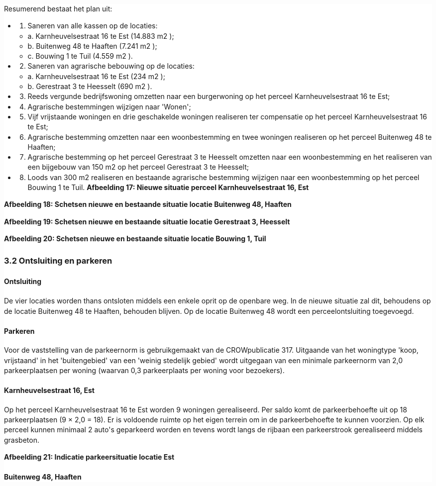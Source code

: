 Resumerend bestaat het plan uit:

- 1. Saneren van alle kassen op de locaties:
	- a. Karnheuvelsestraat 16 te Est (14.883 m2 );
	- b. Buitenweg 48 te Haaften (7.241 m2 );
	- c. Bouwing 1 te Tuil (4.559 m2 ).
- 2. Saneren van agrarische bebouwing op de locaties:
	- a. Karnheuvelsestraat 16 te Est (234 m2 );
	- b. Gerestraat 3 te Heesselt (690 m2 ).
- 3. Reeds vergunde bedrijfswoning omzetten naar een burgerwoning op het perceel Karnheuvelsestraat 16 te Est;
- 4. Agrarische bestemmingen wijzigen naar 'Wonen';
- 5. Vijf vrijstaande woningen en drie geschakelde woningen realiseren ter compensatie op het perceel Karnheuvelsestraat 16 te Est;
- 6. Agrarische bestemming omzetten naar een woonbestemming en twee woningen realiseren op het perceel Buitenweg 48 te Haaften;
- 7. Agrarische bestemming op het perceel Gerestraat 3 te Heesselt omzetten naar een woonbestemming en het realiseren van een bijgebouw van 150 m2 op het perceel Gerestraat 3 te Heesselt;

- 8. Loods van 300 m2 realiseren en bestaande agrarische bestemming wijzigen naar een woonbestemming op het perceel Bouwing 1 te Tuil.
**Afbeelding 17: Nieuwe situatie perceel Karnheuvelsestraat 16, Est**

**Afbeelding 18: Schetsen nieuwe en bestaande situatie locatie Buitenweg 48, Haaften**

**Afbeelding 19: Schetsen nieuwe en bestaande situatie locatie Gerestraat 3, Heesselt**

**Afbeelding 20: Schetsen nieuwe en bestaande situatie locatie Bouwing 1, Tuil**

### <span id="page-18-0"></span>**3.2 Ontsluiting en parkeren**

#### **Ontsluiting**

De vier locaties worden thans ontsloten middels een enkele oprit op de openbare weg. In de nieuwe situatie zal dit, behoudens op de locatie Buitenweg 48 te Haaften, behouden blijven. Op de locatie Buitenweg 48 wordt een perceelontsluiting toegevoegd.

#### **Parkeren**

Voor de vaststelling van de parkeernorm is gebruikgemaakt van de CROWpublicatie 317. Uitgaande van het woningtype 'koop, vrijstaand' in het 'buitengebied' van een 'weinig stedelijk gebied' wordt uitgegaan van een minimale parkeernorm van 2,0 parkeerplaatsen per woning (waarvan 0,3 parkeerplaats per woning voor bezoekers).

#### **Karnheuvelsestraat 16, Est**

Op het perceel Karnheuvelsestraat 16 te Est worden 9 woningen gerealiseerd. Per saldo komt de parkeerbehoefte uit op 18 parkeerplaatsen (9 × 2,0 = 18). Er is voldoende ruimte op het eigen terrein om in de parkeerbehoefte te kunnen voorzien. Op elk perceel kunnen minimaal 2 auto's geparkeerd worden en tevens wordt langs de rijbaan een parkeerstrook gerealiseerd middels grasbeton.

**Afbeelding 21: Indicatie parkeersituatie locatie Est**

#### **Buitenweg 48, Haaften**
